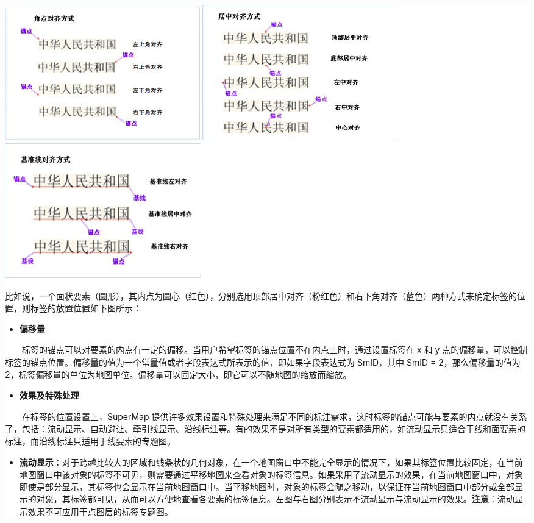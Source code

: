    ![](img/TextAlignment1.png)   ![](img/TextAlignment2.png)   ![](img/TextAlignment3.png)

   比如说，一个面状要素（圆形），其内点为圆心（红色），分别选用顶部居中对齐（粉红色）和右下角对齐（蓝色）两种方式来确定标签的位置，则标签的放置位置如下图所示：

-   **偏移量**

　　标签的锚点可以对要素的内点有一定的偏移。当用户希望标签的锚点位置不在内点上时，通过设置标签在 x 和 y 点的偏移量，可以控制标签的锚点位置。偏移量的值为一个常量值或者字段表达式所表示的值，即如果字段表达式为 SmID，其中 SmID = 2，那么偏移量的值为 2，标签偏移量的单位为地图单位。偏移量可以固定大小，即它可以不随地图的缩放而缩放。

- **效果及特殊处理**

　　在标签的位置设置上，SuperMap 提供许多效果设置和特殊处理来满足不同的标注需求，这时标签的锚点可能与要素的内点就没有关系了，包括：流动显示、自动避让、牵引线显示、沿线标注等。有的效果不是对所有类型的要素都适用的，如流动显示只适合于线和面要素的标注，而沿线标注只适用于线要素的专题图。

   -   **流动显示**：对于跨越比较大的区域和线条状的几何对象，在一个地图窗口中不能完全显示的情况下，如果其标签位置比较固定，在当前地图窗口中该对象的标签不可见，则需要通过平移地图来查看对象的标签信息。如果采用了流动显示的效果，在当前地图窗口中，对象即使是部分显示，其标签也会显示在当前地图窗口中。当平移地图时，对象的标签会随之移动，以保证在当前地图窗口中部分或全部显示的对象，其标签都可见，从而可以方便地查看各要素的标签信息。左图与右图分别表示不流动显示与流动显示的效果。**注意**：流动显示效果不可应用于点图层的标签专题图。
